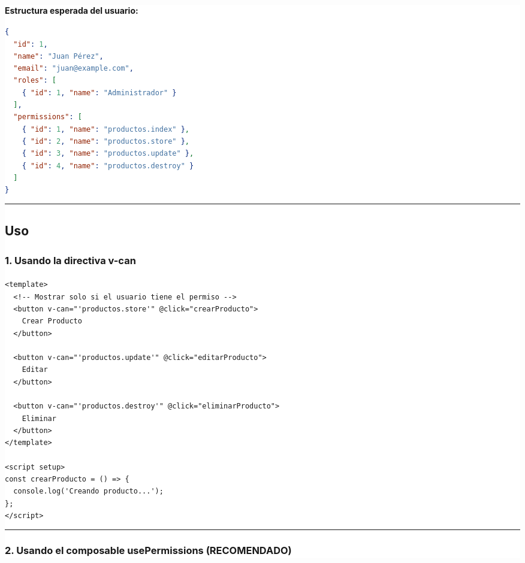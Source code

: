 
**Estructura esperada del usuario:**

```json
{
  "id": 1,
  "name": "Juan Pérez",
  "email": "juan@example.com",
  "roles": [
    { "id": 1, "name": "Administrador" }
  ],
  "permissions": [
    { "id": 1, "name": "productos.index" },
    { "id": 2, "name": "productos.store" },
    { "id": 3, "name": "productos.update" },
    { "id": 4, "name": "productos.destroy" }
  ]
}
```

---

## Uso

### 1. Usando la directiva v-can

```vue
<template>
  <!-- Mostrar solo si el usuario tiene el permiso -->
  <button v-can="'productos.store'" @click="crearProducto">
    Crear Producto
  </button>

  <button v-can="'productos.update'" @click="editarProducto">
    Editar
  </button>

  <button v-can="'productos.destroy'" @click="eliminarProducto">
    Eliminar
  </button>
</template>

<script setup>
const crearProducto = () => {
  console.log('Creando producto...');
};
</script>
```

---

### 2. Usando el composable usePermissions (RECOMENDADO)
